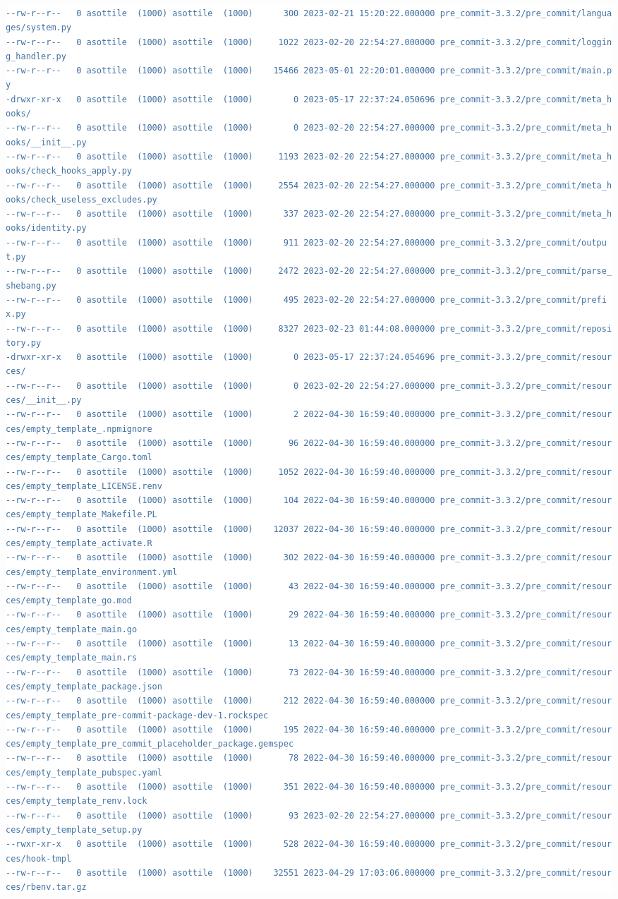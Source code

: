 ```diff
--rw-r--r--   0 asottile  (1000) asottile  (1000)      300 2023-02-21 15:20:22.000000 pre_commit-3.3.2/pre_commit/languages/system.py
--rw-r--r--   0 asottile  (1000) asottile  (1000)     1022 2023-02-20 22:54:27.000000 pre_commit-3.3.2/pre_commit/logging_handler.py
--rw-r--r--   0 asottile  (1000) asottile  (1000)    15466 2023-05-01 22:20:01.000000 pre_commit-3.3.2/pre_commit/main.py
-drwxr-xr-x   0 asottile  (1000) asottile  (1000)        0 2023-05-17 22:37:24.050696 pre_commit-3.3.2/pre_commit/meta_hooks/
--rw-r--r--   0 asottile  (1000) asottile  (1000)        0 2023-02-20 22:54:27.000000 pre_commit-3.3.2/pre_commit/meta_hooks/__init__.py
--rw-r--r--   0 asottile  (1000) asottile  (1000)     1193 2023-02-20 22:54:27.000000 pre_commit-3.3.2/pre_commit/meta_hooks/check_hooks_apply.py
--rw-r--r--   0 asottile  (1000) asottile  (1000)     2554 2023-02-20 22:54:27.000000 pre_commit-3.3.2/pre_commit/meta_hooks/check_useless_excludes.py
--rw-r--r--   0 asottile  (1000) asottile  (1000)      337 2023-02-20 22:54:27.000000 pre_commit-3.3.2/pre_commit/meta_hooks/identity.py
--rw-r--r--   0 asottile  (1000) asottile  (1000)      911 2023-02-20 22:54:27.000000 pre_commit-3.3.2/pre_commit/output.py
--rw-r--r--   0 asottile  (1000) asottile  (1000)     2472 2023-02-20 22:54:27.000000 pre_commit-3.3.2/pre_commit/parse_shebang.py
--rw-r--r--   0 asottile  (1000) asottile  (1000)      495 2023-02-20 22:54:27.000000 pre_commit-3.3.2/pre_commit/prefix.py
--rw-r--r--   0 asottile  (1000) asottile  (1000)     8327 2023-02-23 01:44:08.000000 pre_commit-3.3.2/pre_commit/repository.py
-drwxr-xr-x   0 asottile  (1000) asottile  (1000)        0 2023-05-17 22:37:24.054696 pre_commit-3.3.2/pre_commit/resources/
--rw-r--r--   0 asottile  (1000) asottile  (1000)        0 2023-02-20 22:54:27.000000 pre_commit-3.3.2/pre_commit/resources/__init__.py
--rw-r--r--   0 asottile  (1000) asottile  (1000)        2 2022-04-30 16:59:40.000000 pre_commit-3.3.2/pre_commit/resources/empty_template_.npmignore
--rw-r--r--   0 asottile  (1000) asottile  (1000)       96 2022-04-30 16:59:40.000000 pre_commit-3.3.2/pre_commit/resources/empty_template_Cargo.toml
--rw-r--r--   0 asottile  (1000) asottile  (1000)     1052 2022-04-30 16:59:40.000000 pre_commit-3.3.2/pre_commit/resources/empty_template_LICENSE.renv
--rw-r--r--   0 asottile  (1000) asottile  (1000)      104 2022-04-30 16:59:40.000000 pre_commit-3.3.2/pre_commit/resources/empty_template_Makefile.PL
--rw-r--r--   0 asottile  (1000) asottile  (1000)    12037 2022-04-30 16:59:40.000000 pre_commit-3.3.2/pre_commit/resources/empty_template_activate.R
--rw-r--r--   0 asottile  (1000) asottile  (1000)      302 2022-04-30 16:59:40.000000 pre_commit-3.3.2/pre_commit/resources/empty_template_environment.yml
--rw-r--r--   0 asottile  (1000) asottile  (1000)       43 2022-04-30 16:59:40.000000 pre_commit-3.3.2/pre_commit/resources/empty_template_go.mod
--rw-r--r--   0 asottile  (1000) asottile  (1000)       29 2022-04-30 16:59:40.000000 pre_commit-3.3.2/pre_commit/resources/empty_template_main.go
--rw-r--r--   0 asottile  (1000) asottile  (1000)       13 2022-04-30 16:59:40.000000 pre_commit-3.3.2/pre_commit/resources/empty_template_main.rs
--rw-r--r--   0 asottile  (1000) asottile  (1000)       73 2022-04-30 16:59:40.000000 pre_commit-3.3.2/pre_commit/resources/empty_template_package.json
--rw-r--r--   0 asottile  (1000) asottile  (1000)      212 2022-04-30 16:59:40.000000 pre_commit-3.3.2/pre_commit/resources/empty_template_pre-commit-package-dev-1.rockspec
--rw-r--r--   0 asottile  (1000) asottile  (1000)      195 2022-04-30 16:59:40.000000 pre_commit-3.3.2/pre_commit/resources/empty_template_pre_commit_placeholder_package.gemspec
--rw-r--r--   0 asottile  (1000) asottile  (1000)       78 2022-04-30 16:59:40.000000 pre_commit-3.3.2/pre_commit/resources/empty_template_pubspec.yaml
--rw-r--r--   0 asottile  (1000) asottile  (1000)      351 2022-04-30 16:59:40.000000 pre_commit-3.3.2/pre_commit/resources/empty_template_renv.lock
--rw-r--r--   0 asottile  (1000) asottile  (1000)       93 2023-02-20 22:54:27.000000 pre_commit-3.3.2/pre_commit/resources/empty_template_setup.py
--rwxr-xr-x   0 asottile  (1000) asottile  (1000)      528 2022-04-30 16:59:40.000000 pre_commit-3.3.2/pre_commit/resources/hook-tmpl
--rw-r--r--   0 asottile  (1000) asottile  (1000)    32551 2023-04-29 17:03:06.000000 pre_commit-3.3.2/pre_commit/resources/rbenv.tar.gz
```